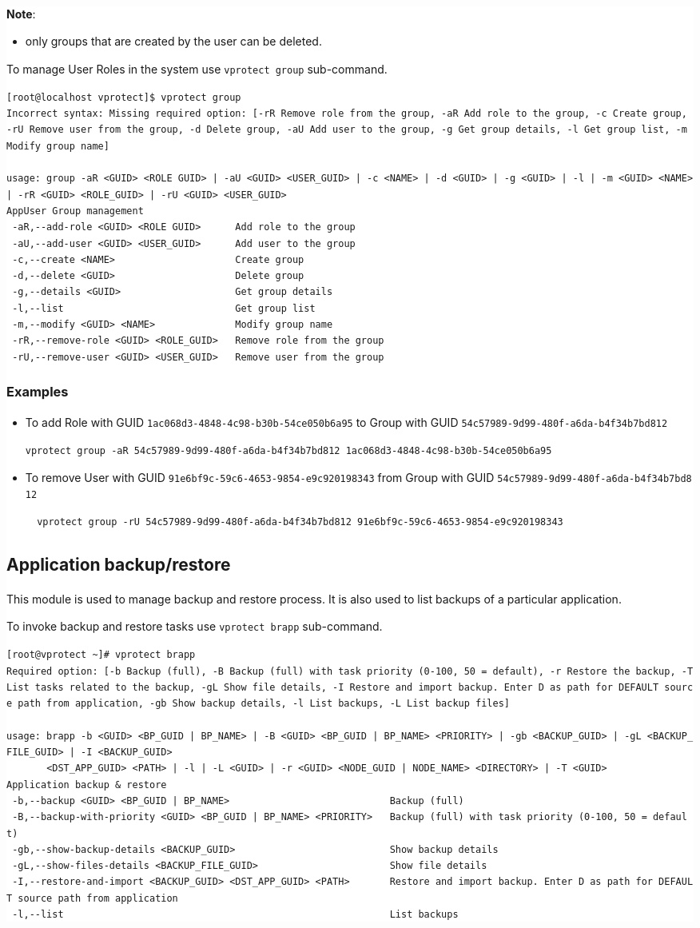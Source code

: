 **Note**:

* only groups that are created by the user can be deleted.

To manage User Roles in the system use `vprotect group` sub-command.

```text
[root@localhost vprotect]$ vprotect group
Incorrect syntax: Missing required option: [-rR Remove role from the group, -aR Add role to the group, -c Create group, -rU Remove user from the group, -d Delete group, -aU Add user to the group, -g Get group details, -l Get group list, -m Modify group name]

usage: group -aR <GUID> <ROLE GUID> | -aU <GUID> <USER_GUID> | -c <NAME> | -d <GUID> | -g <GUID> | -l | -m <GUID> <NAME> | -rR <GUID> <ROLE_GUID> | -rU <GUID> <USER_GUID>
AppUser Group management
 -aR,--add-role <GUID> <ROLE GUID>      Add role to the group
 -aU,--add-user <GUID> <USER_GUID>      Add user to the group
 -c,--create <NAME>                     Create group
 -d,--delete <GUID>                     Delete group
 -g,--details <GUID>                    Get group details
 -l,--list                              Get group list
 -m,--modify <GUID> <NAME>              Modify group name
 -rR,--remove-role <GUID> <ROLE_GUID>   Remove role from the group
 -rU,--remove-user <GUID> <USER_GUID>   Remove user from the group
```

### Examples

* To add Role with GUID `1ac068d3-4848-4c98-b30b-54ce050b6a95` to Group with GUID `54c57989-9d99-480f-a6da-b4f34b7bd812`

  ```text
  vprotect group -aR 54c57989-9d99-480f-a6da-b4f34b7bd812 1ac068d3-4848-4c98-b30b-54ce050b6a95
  ```

* To remove User with GUID `91e6bf9c-59c6-4653-9854-e9c920198343` from Group with GUID `54c57989-9d99-480f-a6da-b4f34b7bd812`

  ```text
    vprotect group -rU 54c57989-9d99-480f-a6da-b4f34b7bd812 91e6bf9c-59c6-4653-9854-e9c920198343
  ```

## Application backup/restore

This module is used to manage backup and restore process. It is also used to list backups of a particular application.

To invoke backup and restore tasks use `vprotect brapp` sub-command.

```text
[root@vprotect ~]# vprotect brapp
Required option: [-b Backup (full), -B Backup (full) with task priority (0-100, 50 = default), -r Restore the backup, -T List tasks related to the backup, -gL Show file details, -I Restore and import backup. Enter D as path for DEFAULT source path from application, -gb Show backup details, -l List backups, -L List backup files]

usage: brapp -b <GUID> <BP_GUID | BP_NAME> | -B <GUID> <BP_GUID | BP_NAME> <PRIORITY> | -gb <BACKUP_GUID> | -gL <BACKUP_FILE_GUID> | -I <BACKUP_GUID>
       <DST_APP_GUID> <PATH> | -l | -L <GUID> | -r <GUID> <NODE_GUID | NODE_NAME> <DIRECTORY> | -T <GUID>
Application backup & restore
 -b,--backup <GUID> <BP_GUID | BP_NAME>                            Backup (full)
 -B,--backup-with-priority <GUID> <BP_GUID | BP_NAME> <PRIORITY>   Backup (full) with task priority (0-100, 50 = default)
 -gb,--show-backup-details <BACKUP_GUID>                           Show backup details
 -gL,--show-files-details <BACKUP_FILE_GUID>                       Show file details
 -I,--restore-and-import <BACKUP_GUID> <DST_APP_GUID> <PATH>       Restore and import backup. Enter D as path for DEFAULT source path from application
 -l,--list                                                         List backups
```
